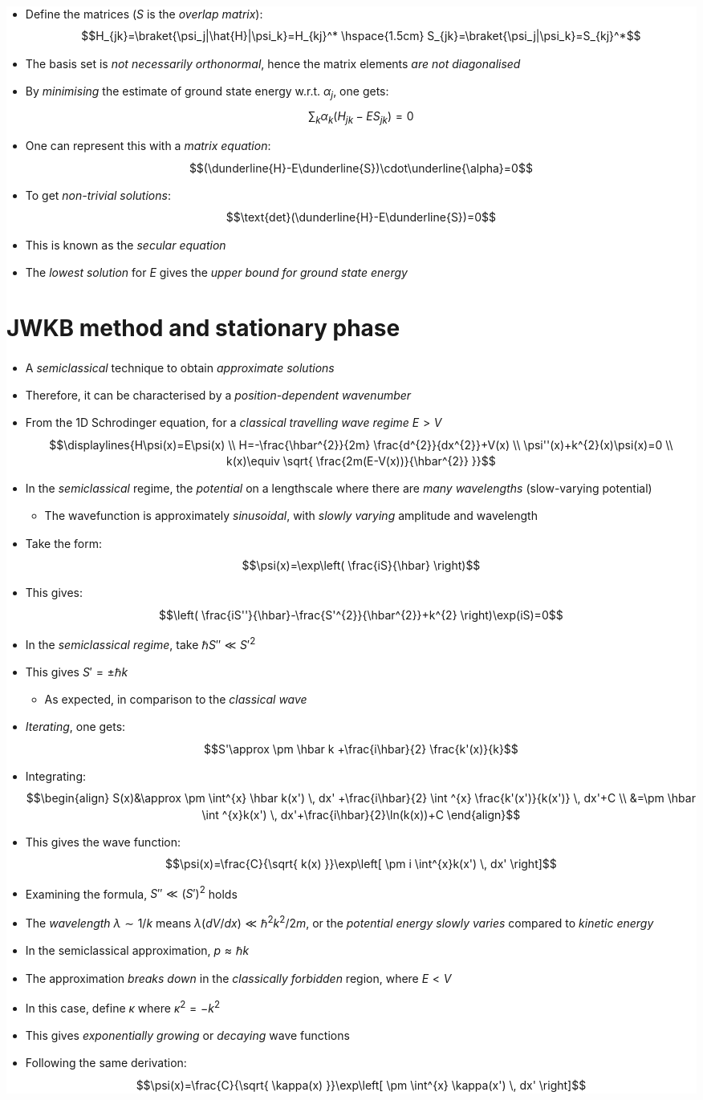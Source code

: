 - Define the matrices ($S$ is the _overlap matrix_):
$$H_{jk}=\braket{\psi_j|\hat{H}|\psi_k}=H_{kj}^* \hspace{1.5cm} S_{jk}=\braket{\psi_j|\psi_k}=S_{kj}^*$$
- The basis set is _not necessarily orthonormal_, hence the matrix elements _are not diagonalised_

- By _minimising_ the estimate of ground state energy w.r.t. $\alpha_{j}$, one gets:
$$\sum_k\alpha_k(H_{jk}-ES_{jk})=0$$
- One can represent this with a _matrix equation_:
$$(\dunderline{H}-E\dunderline{S})\cdot\underline{\alpha}=0$$
- To get _non-trivial solutions_:
$$\text{det}(\dunderline{H}-E\dunderline{S})=0$$
- This is known as the _secular equation_
- The _lowest solution_ for $E$ gives the _upper bound for ground state energy_

# JWKB method and stationary phase
- A _semiclassical_ technique to obtain _approximate solutions_
- Therefore, it can be characterised by a _position-dependent wavenumber_

- From the 1D Schrodinger equation, for a _classical travelling wave regime_ $E>V$
$$\displaylines{H\psi(x)=E\psi(x) \\ H=-\frac{\hbar^{2}}{2m} \frac{d^{2}}{dx^{2}}+V(x) \\ \psi''(x)+k^{2}(x)\psi(x)=0 \\ k(x)\equiv \sqrt{ \frac{2m(E-V(x))}{\hbar^{2}} }}$$
- In the _semiclassical_ regime, the _potential_ on a lengthscale where there are _many wavelengths_ (slow-varying potential)
	- The wavefunction is approximately _sinusoidal_, with _slowly varying_ amplitude and wavelength

- Take the form:
$$\psi(x)=\exp\left( \frac{iS}{\hbar} \right)$$
- This gives:
$$\left( \frac{iS''}{\hbar}-\frac{S'^{2}}{\hbar^{2}}+k^{2} \right)\exp(iS)=0$$
- In the _semiclassical regime_, take $\hbar S''\ll S'^{2}$

- This gives $S'=\pm \hbar k$
	- As expected, in comparison to the _classical wave_

- _Iterating_, one gets:
$$S'\approx \pm \hbar k +\frac{i\hbar}{2} \frac{k'(x)}{k}$$
- Integrating:
$$\begin{align} S(x)&\approx \pm \int^{x} \hbar k(x') \, dx' +\frac{i\hbar}{2} \int ^{x} \frac{k'(x')}{k(x')} \, dx'+C \\ &=\pm \hbar \int ^{x}k(x') \, dx'+\frac{i\hbar}{2}\ln(k(x))+C   \end{align}$$

- This gives the wave function:
$$\psi(x)=\frac{C}{\sqrt{ k(x) }}\exp\left[ \pm i \int^{x}k(x')  \, dx'  \right]$$
- Examining the formula, $S''\ll(S')^{2}$ holds

- The _wavelength_ $\lambda \sim 1/k$ means $\lambda(dV/dx)\ll \hbar^{2}k^{2}/2m$, or the _potential energy slowly varies_ compared to _kinetic energy_

- In the semiclassical approximation, $p\approx \hbar k$

- The approximation _breaks down_ in the _classically forbidden_ region, where $E<V$
- In this case, define $\kappa$ where $\kappa^{2}=-k^{2}$
- This gives _exponentially growing_ or _decaying_ wave functions
- Following the same derivation:
$$\psi(x)=\frac{C}{\sqrt{ \kappa(x) }}\exp\left[ \pm \int^{x} \kappa(x') \, dx'  \right]$$

